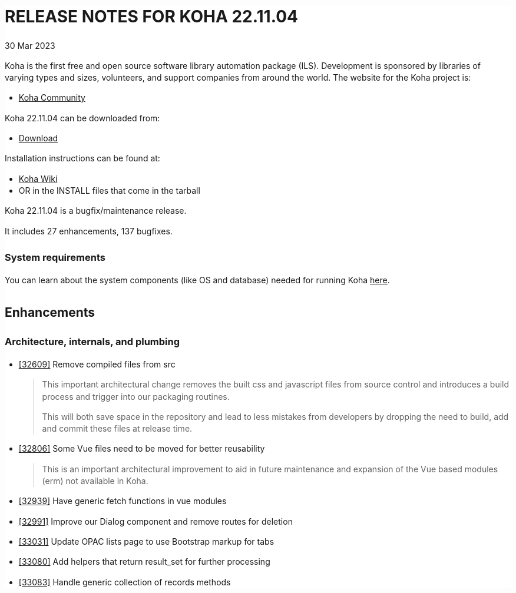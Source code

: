 # RELEASE NOTES FOR KOHA 22.11.04
30 Mar 2023

Koha is the first free and open source software library automation
package (ILS). Development is sponsored by libraries of varying types
and sizes, volunteers, and support companies from around the world. The
website for the Koha project is:

- [Koha Community](http://koha-community.org)

Koha 22.11.04 can be downloaded from:

- [Download](http://download.koha-community.org/koha-22.11.04.tar.gz)

Installation instructions can be found at:

- [Koha Wiki](http://wiki.koha-community.org/wiki/Installation_Documentation)
- OR in the INSTALL files that come in the tarball

Koha 22.11.04 is a bugfix/maintenance release.

It includes 27 enhancements, 137 bugfixes.

### System requirements

You can learn about the system components (like OS and database) needed for running Koha [here](https://wiki.koha-community.org/wiki/System_requirements_and_recommendations).

## Enhancements

### Architecture, internals, and plumbing

- [[32609]](http://bugs.koha-community.org/bugzilla3/show_bug.cgi?id=32609) Remove compiled files from src

  >This important architectural change removes the built css and javascript files from source control and introduces a build process and trigger into our packaging routines.
  >
  >This will both save space in the repository and lead to less mistakes from developers by dropping the need to build, add and commit these files at release time.
- [[32806]](http://bugs.koha-community.org/bugzilla3/show_bug.cgi?id=32806) Some Vue files need to be moved for better reusability

  >This is an important architectural improvement to aid in future maintenance and expansion of the Vue based modules (erm) not available in Koha.
- [[32939]](http://bugs.koha-community.org/bugzilla3/show_bug.cgi?id=32939) Have generic fetch functions in vue modules
- [[32991]](http://bugs.koha-community.org/bugzilla3/show_bug.cgi?id=32991) Improve our Dialog component and remove routes for deletion
- [[33031]](http://bugs.koha-community.org/bugzilla3/show_bug.cgi?id=33031) Update OPAC lists page to use Bootstrap markup for tabs
- [[33080]](http://bugs.koha-community.org/bugzilla3/show_bug.cgi?id=33080) Add helpers that return result_set for further processing
- [[33083]](http://bugs.koha-community.org/bugzilla3/show_bug.cgi?id=33083) Handle generic collection of records methods
